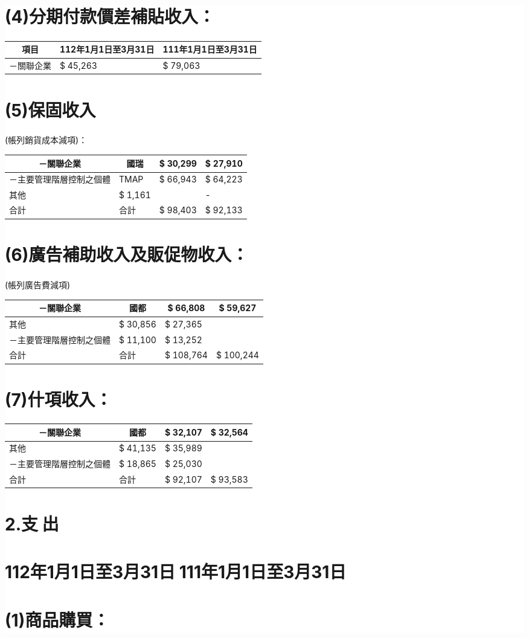 # (4)分期付款價差補貼收入：

|項目|112年1月1日至3月31日|111年1月1日至3月31日|
|---|---|---|
|－關聯企業|$ 45,263|$ 79,063|# 112年1月1日至3月31日 111年1月1日至3月31日

# (5)保固收入

(帳列銷貨成本減項)：

|－關聯企業|國瑞|$ 30,299|$ 27,910|
|---|---|---|---|
|－主要管理階層控制之個體|TMAP|$ 66,943|$ 64,223|
|其他|$ 1,161| |-|
|合計|合計|$ 98,403|$ 92,133| |

# (6)廣告補助收入及販促物收入：

(帳列廣告費減項)

|－關聯企業|國都|$ 66,808|$ 59,627|
|---|---|---|---|
|其他|$ 30,856|$ 27,365| |
|－主要管理階層控制之個體|$ 11,100|$ 13,252| |
|合計|合計|$ 108,764|$ 100,244| |

# (7)什項收入：

|－關聯企業|國都|$ 32,107|$ 32,564|
|---|---|---|---|
|其他|$ 41,135|$ 35,989| |
|－主要管理階層控制之個體|$ 18,865|$ 25,030| |
|合計|合計|$ 92,107|$ 93,583| |

# 2.支 出

# 112年1月1日至3月31日 111年1月1日至3月31日

# (1)商品購買：
